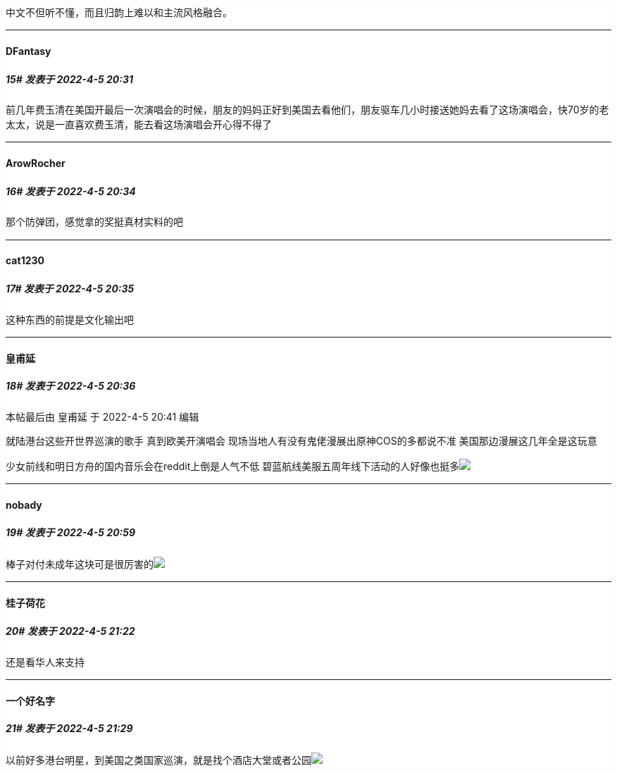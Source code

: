 中文不但听不懂，而且归韵上难以和主流风格融合。

*****

####  DFantasy  
##### 15#       发表于 2022-4-5 20:31

前几年费玉清在美国开最后一次演唱会的时候，朋友的妈妈正好到美国去看他们，朋友驱车几小时接送她妈去看了这场演唱会，快70岁的老太太，说是一直喜欢费玉清，能去看这场演唱会开心得不得了

*****

####  ArowRocher  
##### 16#       发表于 2022-4-5 20:34

那个防弹团，感觉拿的奖挺真材实料的吧

*****

####  cat1230  
##### 17#       发表于 2022-4-5 20:35

这种东西的前提是文化输出吧

*****

####  皇甫延  
##### 18#       发表于 2022-4-5 20:36

 本帖最后由 皇甫延 于 2022-4-5 20:41 编辑 

就陆港台这些开世界巡演的歌手 真到欧美开演唱会 现场当地人有没有鬼佬漫展出原神COS的多都说不准 美国那边漫展这几年全是这玩意

少女前线和明日方舟的国内音乐会在reddit上倒是人气不低 碧蓝航线美服五周年线下活动的人好像也挺多<img src="https://static.saraba1st.com/image/smiley/face2017/067.png" referrerpolicy="no-referrer">

*****

####  nobady  
##### 19#       发表于 2022-4-5 20:59

棒子对付未成年这块可是很厉害的<img src="https://static.saraba1st.com/image/smiley/face2017/001.png" referrerpolicy="no-referrer">

*****

####  桂子荷花  
##### 20#       发表于 2022-4-5 21:22

还是看华人来支持

*****

####  一个好名字  
##### 21#       发表于 2022-4-5 21:29

以前好多港台明星，到美国之类国家巡演，就是找个酒店大堂或者公园<img src="https://static.saraba1st.com/image/smiley/face2017/068.png" referrerpolicy="no-referrer">
